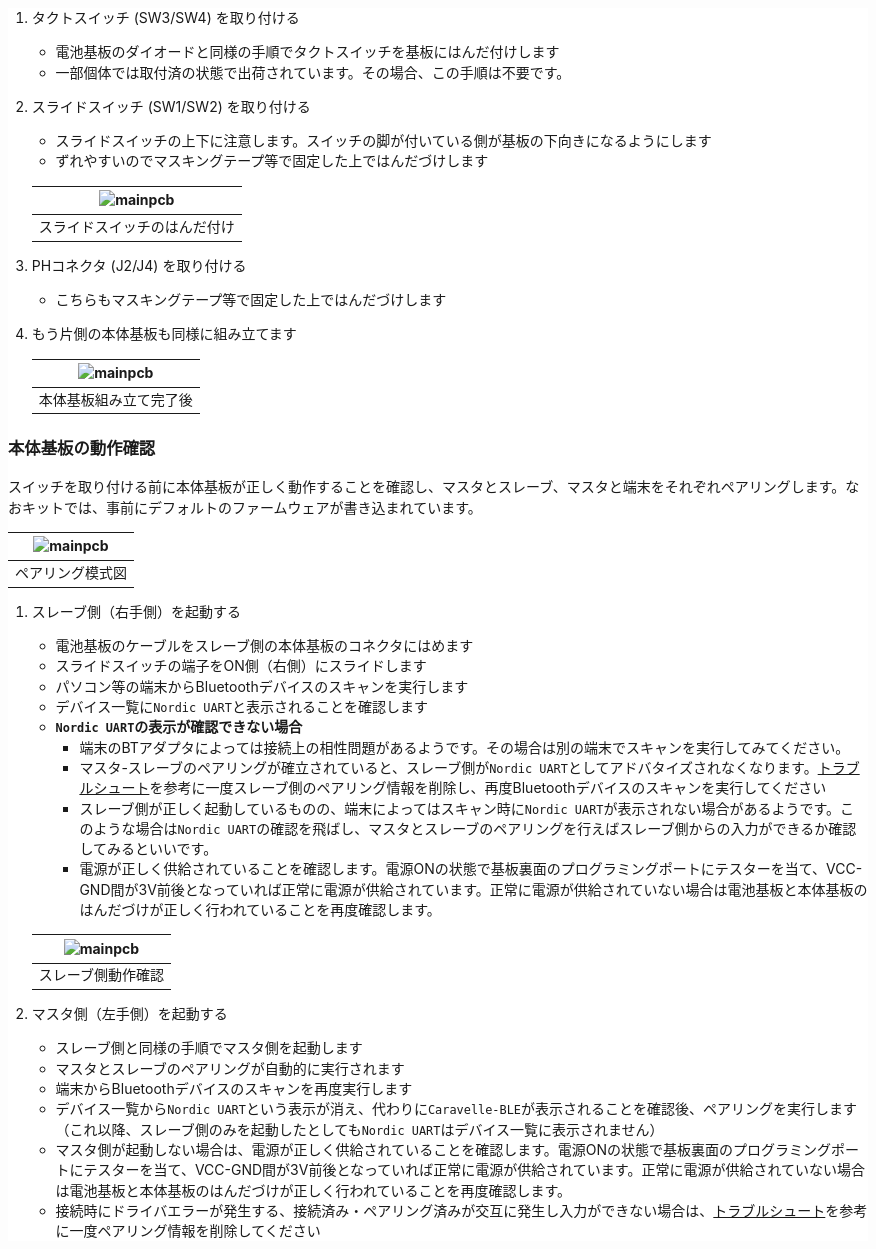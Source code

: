 1. タクトスイッチ (SW3/SW4) を取り付ける
    * 電池基板のダイオードと同様の手順でタクトスイッチを基板にはんだ付けします
    * 一部個体では取付済の状態で出荷されています。その場合、この手順は不要です。

1. スライドスイッチ (SW1/SW2) を取り付ける
    * スライドスイッチの上下に注意します。スイッチの脚が付いている側が基板の下向きになるようにします
    * ずれやすいのでマスキングテープ等で固定した上ではんだづけします

    | ![mainpcb](./img/mainpcb/slideswitch.jpg) |
    | :----: |
    | スライドスイッチのはんだ付け |

1. PHコネクタ (J2/J4) を取り付ける
    * こちらもマスキングテープ等で固定した上ではんだづけします

1. もう片側の本体基板も同様に組み立てます

    | ![mainpcb](./img/mainpcb/mainpcb.jpg) |
    | :----: |
    | 本体基板組み立て完了後 |

### 本体基板の動作確認
スイッチを取り付ける前に本体基板が正しく動作することを確認し、マスタとスレーブ、マスタと端末をそれぞれペアリングします。なおキットでは、事前にデフォルトのファームウェアが書き込まれています。

| ![mainpcb](./img/mainpcb/pairing.png) |
| :----: |
| ペアリング模式図 |

1. スレーブ側（右手側）を起動する
    * 電池基板のケーブルをスレーブ側の本体基板のコネクタにはめます
    * スライドスイッチの端子をON側（右側）にスライドします
    * パソコン等の端末からBluetoothデバイスのスキャンを実行します
    * デバイス一覧に`Nordic UART`と表示されることを確認します
    * **`Nordic UART`の表示が確認できない場合**
        - 端末のBTアダプタによっては接続上の相性問題があるようです。その場合は別の端末でスキャンを実行してみてください。
        - マスタ-スレーブのペアリングが確立されていると、スレーブ側が`Nordic UART`としてアドバタイズされなくなります。[トラブルシュート](#ペアリングが出来ない・出来なくなった)を参考に一度スレーブ側のペアリング情報を削除し、再度Bluetoothデバイスのスキャンを実行してください
        - スレーブ側が正しく起動しているものの、端末によってはスキャン時に`Nordic UART`が表示されない場合があるようです。このような場合は`Nordic UART`の確認を飛ばし、マスタとスレーブのペアリングを行えばスレーブ側からの入力ができるか確認してみるといいです。
        - 電源が正しく供給されていることを確認します。電源ONの状態で基板裏面のプログラミングポートにテスターを当て、VCC-GND間が3V前後となっていれば正常に電源が供給されています。正常に電源が供給されていない場合は電池基板と本体基板のはんだづけが正しく行われていることを再度確認します。

    | ![mainpcb](./img/mainpcb/nordicuart.png) |
    | :----: |
    | スレーブ側動作確認 |

1. マスタ側（左手側）を起動する
    * スレーブ側と同様の手順でマスタ側を起動します
    * マスタとスレーブのペアリングが自動的に実行されます
    * 端末からBluetoothデバイスのスキャンを再度実行します
    * デバイス一覧から`Nordic UART`という表示が消え、代わりに`Caravelle-BLE`が表示されることを確認後、ペアリングを実行します（これ以降、スレーブ側のみを起動したとしても`Nordic UART`はデバイス一覧に表示されません）
    * マスタ側が起動しない場合は、電源が正しく供給されていることを確認します。電源ONの状態で基板裏面のプログラミングポートにテスターを当て、VCC-GND間が3V前後となっていれば正常に電源が供給されています。正常に電源が供給されていない場合は電池基板と本体基板のはんだづけが正しく行われていることを再度確認します。
    * 接続時にドライバエラーが発生する、接続済み・ペアリング済みが交互に発生し入力ができない場合は、[トラブルシュート](#ドライバエラーが発生する、接続済み・ペアリング済みが交互に発生し入力ができない)を参考に一度ペアリング情報を削除してください
